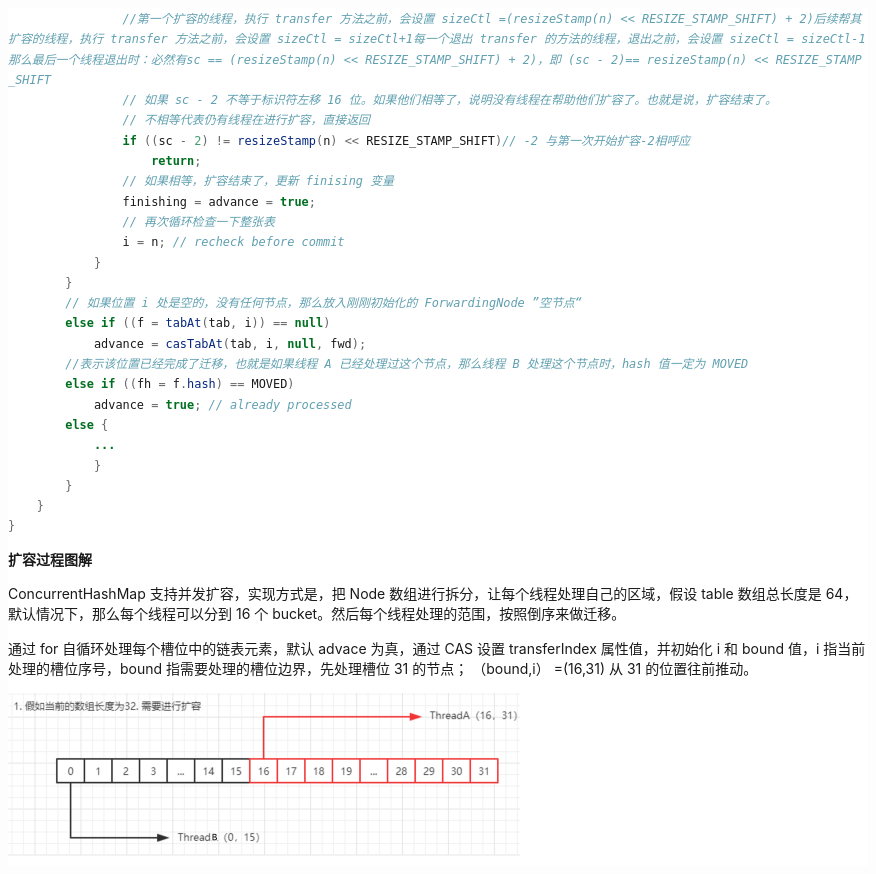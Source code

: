 ```java
                //第一个扩容的线程，执行 transfer 方法之前，会设置 sizeCtl =(resizeStamp(n) << RESIZE_STAMP_SHIFT) + 2)后续帮其扩容的线程，执行 transfer 方法之前，会设置 sizeCtl = sizeCtl+1每一个退出 transfer 的方法的线程，退出之前，会设置 sizeCtl = sizeCtl-1那么最后一个线程退出时：必然有sc == (resizeStamp(n) << RESIZE_STAMP_SHIFT) + 2)，即 (sc - 2)== resizeStamp(n) << RESIZE_STAMP_SHIFT
				// 如果 sc - 2 不等于标识符左移 16 位。如果他们相等了，说明没有线程在帮助他们扩容了。也就是说，扩容结束了。
                // 不相等代表仍有线程在进行扩容，直接返回
                if ((sc - 2) != resizeStamp(n) << RESIZE_STAMP_SHIFT)// -2 与第一次开始扩容-2相呼应
                    return;
                // 如果相等，扩容结束了，更新 finising 变量
                finishing = advance = true;
                // 再次循环检查一下整张表
                i = n; // recheck before commit
            }
        }
        // 如果位置 i 处是空的，没有任何节点，那么放入刚刚初始化的 ForwardingNode ”空节点“
        else if ((f = tabAt(tab, i)) == null)
            advance = casTabAt(tab, i, null, fwd);
        //表示该位置已经完成了迁移，也就是如果线程 A 已经处理过这个节点，那么线程 B 处理这个节点时，hash 值一定为 MOVED
        else if ((fh = f.hash) == MOVED)
            advance = true; // already processed
        else {
            ...
            }
        }
    }
}
```

**扩容过程图解**

ConcurrentHashMap 支持并发扩容，实现方式是，把 Node 数组进行拆分，让每个线程处理自己的区域，假设 table 数组总长度是 64，默认情况下，那么每个线程可以分到 16 个 bucket。然后每个线程处理的范围，按照倒序来做迁移。

通过 for 自循环处理每个槽位中的链表元素，默认 advace 为真，通过 CAS 设置 transferIndex 属性值，并初始化 i 和 bound 值，i 指当前处理的槽位序号，bound 指需要处理的槽位边界，先处理槽位 31 的节点； （bound,i） =(16,31) 从 31 的位置往前推动。

<img src="ConcurrentHashMap.assets/image-20210102131415085.png" alt="image-20210102131415085" style="zoom:50%;" />
